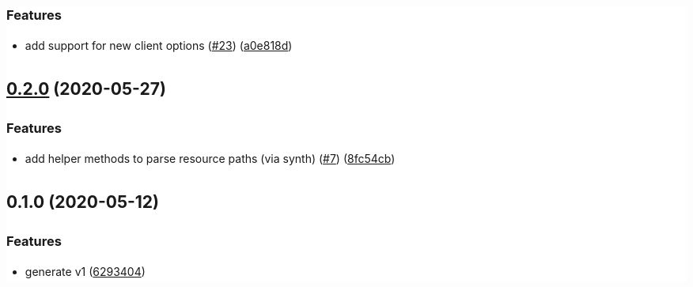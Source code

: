 
### Features

* add support for new client options ([#23](https://www.github.com/googleapis/python-bigquery-reservation/issues/23)) ([a0e818d](https://www.github.com/googleapis/python-bigquery-reservation/commit/a0e818d526dc60f0eb24787333e1041b02f26816))

## [0.2.0](https://www.github.com/googleapis/python-bigquery-reservation/compare/v0.1.0...v0.2.0) (2020-05-27)


### Features

* add helper methods to parse resource paths (via synth) ([#7](https://www.github.com/googleapis/python-bigquery-reservation/issues/7)) ([8fc54cb](https://www.github.com/googleapis/python-bigquery-reservation/commit/8fc54cb70be698f6d265f60d7b8ee4561d12d2c9))

## 0.1.0 (2020-05-12)


### Features

* generate v1 ([6293404](https://www.github.com/googleapis/python-bigquery-reservation/commit/6293404e47ca2efdcb5f702e248f43250060eb8c))
